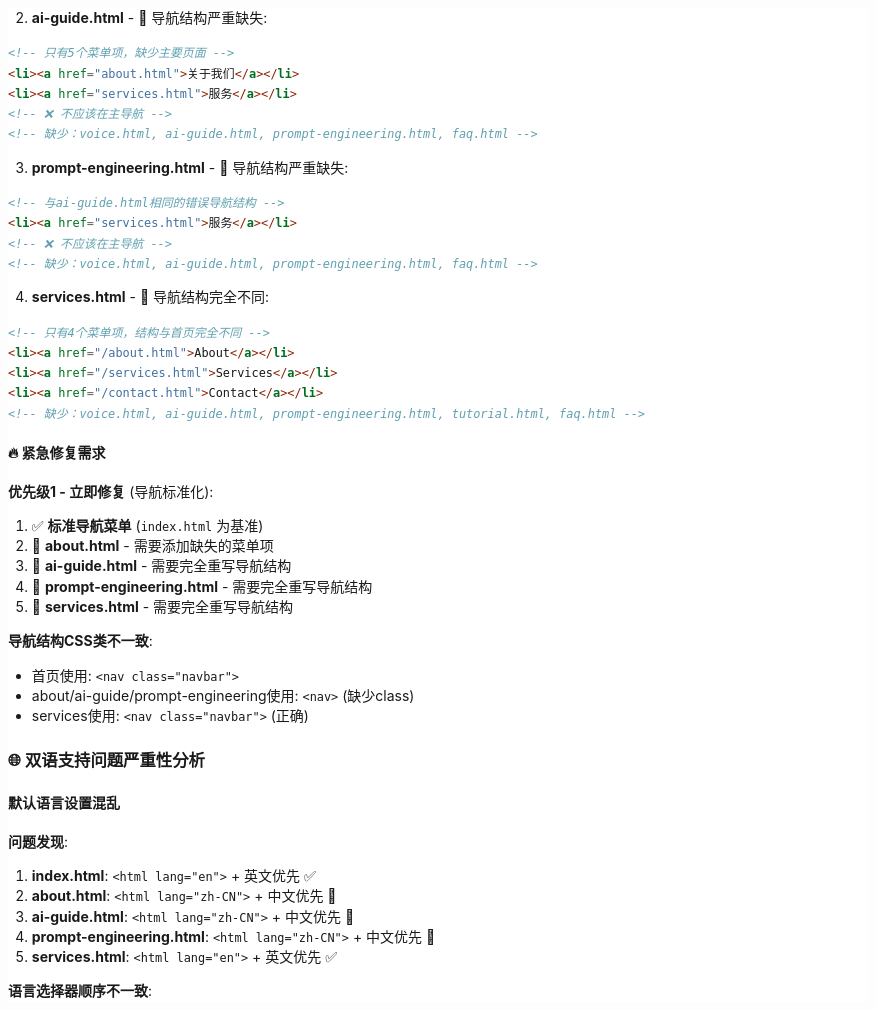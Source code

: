 2. **ai-guide.html** - 🔴 导航结构严重缺失:

```html
<!-- 只有5个菜单项，缺少主要页面 -->
<li><a href="about.html">关于我们</a></li>
<li><a href="services.html">服务</a></li>
<!-- ❌ 不应该在主导航 -->
<!-- 缺少：voice.html, ai-guide.html, prompt-engineering.html, faq.html -->
```

3. **prompt-engineering.html** - 🔴 导航结构严重缺失:

```html
<!-- 与ai-guide.html相同的错误导航结构 -->
<li><a href="services.html">服务</a></li>
<!-- ❌ 不应该在主导航 -->
<!-- 缺少：voice.html, ai-guide.html, prompt-engineering.html, faq.html -->
```

4. **services.html** - 🔴 导航结构完全不同:

```html
<!-- 只有4个菜单项，结构与首页完全不同 -->
<li><a href="/about.html">About</a></li>
<li><a href="/services.html">Services</a></li>
<li><a href="/contact.html">Contact</a></li>
<!-- 缺少：voice.html, ai-guide.html, prompt-engineering.html, tutorial.html, faq.html -->
```

#### 🔥 紧急修复需求

**优先级1 - 立即修复** (导航标准化):

1. ✅ **标准导航菜单** (`index.html` 为基准)
2. 🔴 **about.html** - 需要添加缺失的菜单项
3. 🔴 **ai-guide.html** - 需要完全重写导航结构
4. 🔴 **prompt-engineering.html** - 需要完全重写导航结构
5. 🔴 **services.html** - 需要完全重写导航结构

**导航结构CSS类不一致**:

- 首页使用: `<nav class="navbar">`
- about/ai-guide/prompt-engineering使用: `<nav>` (缺少class)
- services使用: `<nav class="navbar">` (正确)

### 🌐 双语支持问题严重性分析

#### 默认语言设置混乱

**问题发现**:

1. **index.html**: `<html lang="en">` + 英文优先 ✅
2. **about.html**: `<html lang="zh-CN">` + 中文优先 🔴
3. **ai-guide.html**: `<html lang="zh-CN">` + 中文优先 🔴
4. **prompt-engineering.html**: `<html lang="zh-CN">` + 中文优先 🔴
5. **services.html**: `<html lang="en">` + 英文优先 ✅

**语言选择器顺序不一致**:
